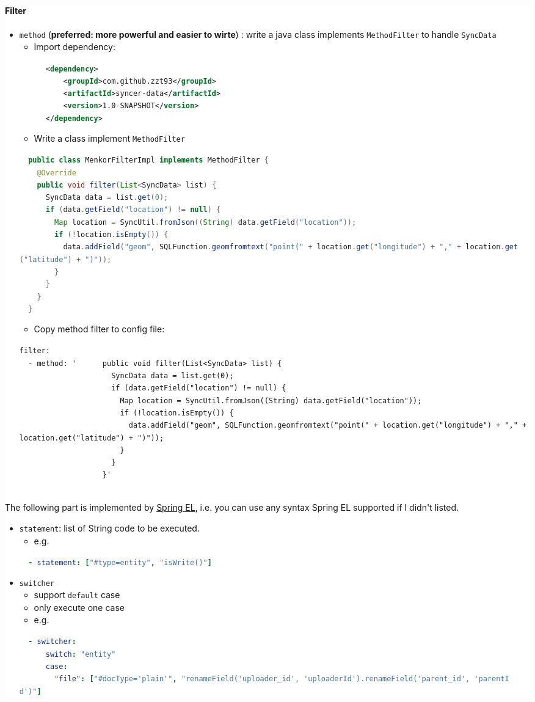 
#### Filter


- `method` (**preferred: more powerful and easier to wirte**) : write a java class implements `MethodFilter`  to handle `SyncData`
  - Import dependency:
  ```xml
        <dependency>
            <groupId>com.github.zzt93</groupId>
            <artifactId>syncer-data</artifactId>
            <version>1.0-SNAPSHOT</version>
        </dependency>

  ```
  - Write a class implement `MethodFilter`
  ```java
    public class MenkorFilterImpl implements MethodFilter {
      @Override
      public void filter(List<SyncData> list) {
        SyncData data = list.get(0);
        if (data.getField("location") != null) {
          Map location = SyncUtil.fromJson((String) data.getField("location"));
          if (!location.isEmpty()) {
            data.addField("geom", SQLFunction.geomfromtext("point(" + location.get("longitude") + "," + location.get("latitude") + ")"));
          }
        }
      }
    }

  ```
  - Copy method filter to config file:
  ```$xslt
  filter:
    - method: '      public void filter(List<SyncData> list) {
                       SyncData data = list.get(0);
                       if (data.getField("location") != null) {
                         Map location = SyncUtil.fromJson((String) data.getField("location"));
                         if (!location.isEmpty()) {
                           data.addField("geom", SQLFunction.geomfromtext("point(" + location.get("longitude") + "," + location.get("latitude") + ")"));
                         }
                       }
                     }'
                     
  ```

The following part is implemented by [Spring EL](https://docs.spring.io/spring/docs/5.0.0.M5/spring-framework-reference/html/expressions.html), i.e. you can use any syntax Spring EL supported
if I didn't listed.

- `statement`: list of String code to be executed.
  - e.g.
  ```yml
    - statement: ["#type=entity", "isWrite()"]
  ```
- `switcher`
  - support `default` case
  - only execute one case
  - e.g.
  ```yml
    - switcher:
        switch: "entity"
        case:
          "file": ["#docType='plain'", "renameField('uploader_id', 'uploaderId').renameField('parent_id', 'parentId')"]
  ```